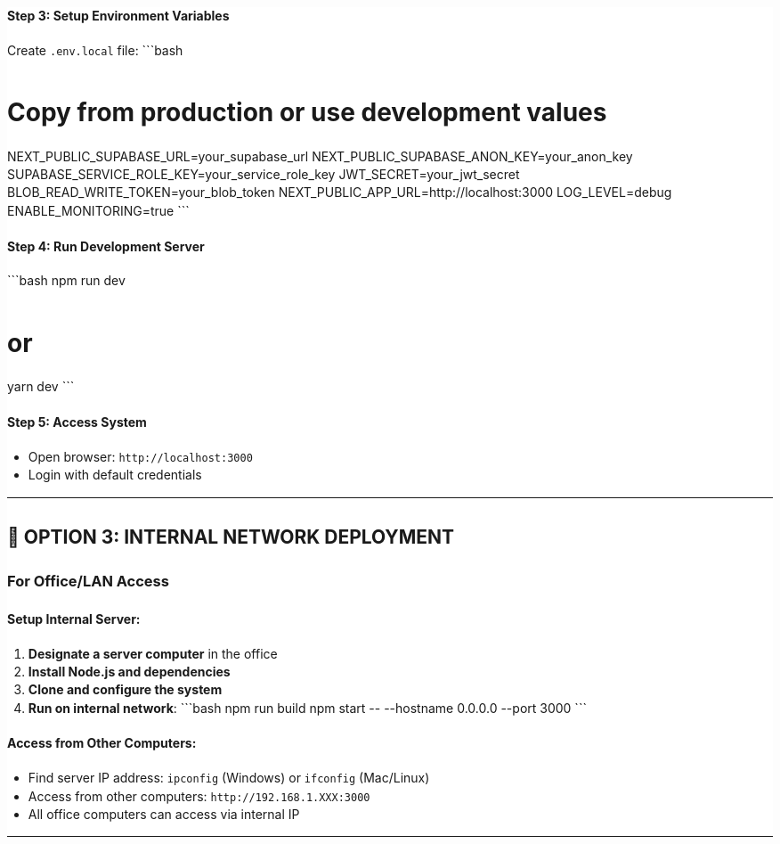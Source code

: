 #### **Step 3: Setup Environment Variables**
Create `.env.local` file:
\`\`\`bash
# Copy from production or use development values
NEXT_PUBLIC_SUPABASE_URL=your_supabase_url
NEXT_PUBLIC_SUPABASE_ANON_KEY=your_anon_key
SUPABASE_SERVICE_ROLE_KEY=your_service_role_key
JWT_SECRET=your_jwt_secret
BLOB_READ_WRITE_TOKEN=your_blob_token
NEXT_PUBLIC_APP_URL=http://localhost:3000
LOG_LEVEL=debug
ENABLE_MONITORING=true
\`\`\`

#### **Step 4: Run Development Server**
\`\`\`bash
npm run dev
# or
yarn dev
\`\`\`

#### **Step 5: Access System**
- Open browser: `http://localhost:3000`
- Login with default credentials

---

## 🏢 **OPTION 3: INTERNAL NETWORK DEPLOYMENT**

### **For Office/LAN Access**

#### **Setup Internal Server:**
1. **Designate a server computer** in the office
2. **Install Node.js and dependencies**
3. **Clone and configure the system**
4. **Run on internal network**:
   \`\`\`bash
   npm run build
   npm start -- --hostname 0.0.0.0 --port 3000
   \`\`\`

#### **Access from Other Computers:**
- Find server IP address: `ipconfig` (Windows) or `ifconfig` (Mac/Linux)
- Access from other computers: `http://192.168.1.XXX:3000`
- All office computers can access via internal IP

---

